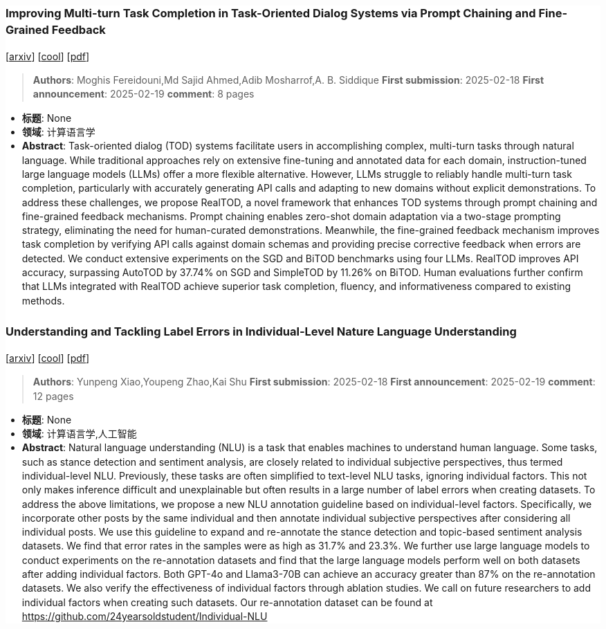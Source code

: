 ### Improving Multi-turn Task Completion in Task-Oriented Dialog Systems via Prompt Chaining and Fine-Grained Feedback 
[[arxiv](https://arxiv.org/abs/2502.13298)] [[cool](https://papers.cool/arxiv/2502.13298)] [[pdf](https://arxiv.org/pdf/2502.13298)]
> **Authors**: Moghis Fereidouni,Md Sajid Ahmed,Adib Mosharrof,A. B. Siddique
> **First submission**: 2025-02-18
> **First announcement**: 2025-02-19
> **comment**: 8 pages
- **标题**: None
- **领域**: 计算语言学
- **Abstract**: Task-oriented dialog (TOD) systems facilitate users in accomplishing complex, multi-turn tasks through natural language. While traditional approaches rely on extensive fine-tuning and annotated data for each domain, instruction-tuned large language models (LLMs) offer a more flexible alternative. However, LLMs struggle to reliably handle multi-turn task completion, particularly with accurately generating API calls and adapting to new domains without explicit demonstrations. To address these challenges, we propose RealTOD, a novel framework that enhances TOD systems through prompt chaining and fine-grained feedback mechanisms. Prompt chaining enables zero-shot domain adaptation via a two-stage prompting strategy, eliminating the need for human-curated demonstrations. Meanwhile, the fine-grained feedback mechanism improves task completion by verifying API calls against domain schemas and providing precise corrective feedback when errors are detected. We conduct extensive experiments on the SGD and BiTOD benchmarks using four LLMs. RealTOD improves API accuracy, surpassing AutoTOD by 37.74% on SGD and SimpleTOD by 11.26% on BiTOD. Human evaluations further confirm that LLMs integrated with RealTOD achieve superior task completion, fluency, and informativeness compared to existing methods.

### Understanding and Tackling Label Errors in Individual-Level Nature Language Understanding 
[[arxiv](https://arxiv.org/abs/2502.13297)] [[cool](https://papers.cool/arxiv/2502.13297)] [[pdf](https://arxiv.org/pdf/2502.13297)]
> **Authors**: Yunpeng Xiao,Youpeng Zhao,Kai Shu
> **First submission**: 2025-02-18
> **First announcement**: 2025-02-19
> **comment**: 12 pages
- **标题**: None
- **领域**: 计算语言学,人工智能
- **Abstract**: Natural language understanding (NLU) is a task that enables machines to understand human language. Some tasks, such as stance detection and sentiment analysis, are closely related to individual subjective perspectives, thus termed individual-level NLU. Previously, these tasks are often simplified to text-level NLU tasks, ignoring individual factors. This not only makes inference difficult and unexplainable but often results in a large number of label errors when creating datasets. To address the above limitations, we propose a new NLU annotation guideline based on individual-level factors. Specifically, we incorporate other posts by the same individual and then annotate individual subjective perspectives after considering all individual posts. We use this guideline to expand and re-annotate the stance detection and topic-based sentiment analysis datasets. We find that error rates in the samples were as high as 31.7\% and 23.3\%. We further use large language models to conduct experiments on the re-annotation datasets and find that the large language models perform well on both datasets after adding individual factors. Both GPT-4o and Llama3-70B can achieve an accuracy greater than 87\% on the re-annotation datasets. We also verify the effectiveness of individual factors through ablation studies. We call on future researchers to add individual factors when creating such datasets. Our re-annotation dataset can be found at https://github.com/24yearsoldstudent/Individual-NLU
